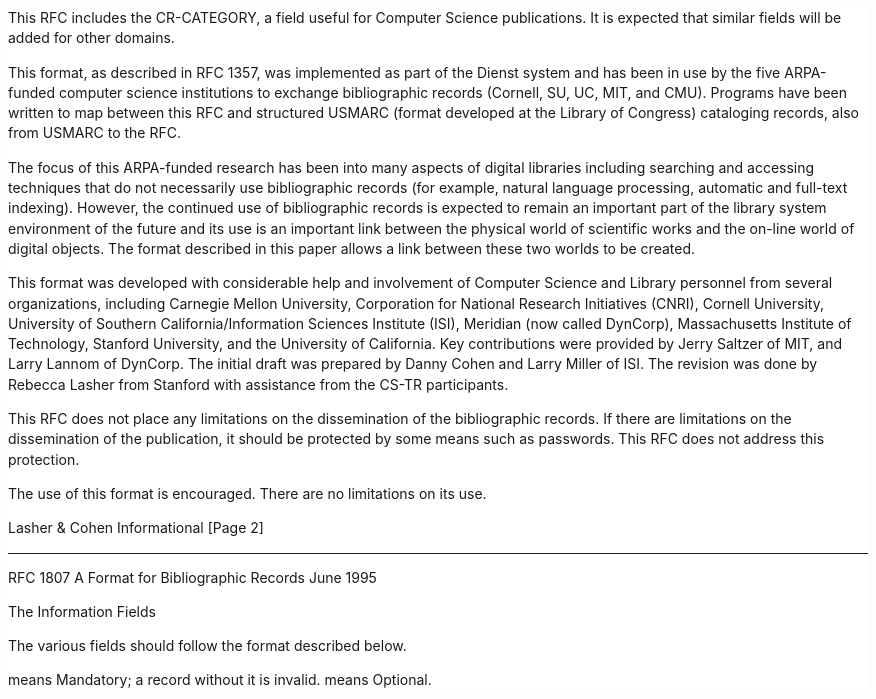    This RFC includes the CR-CATEGORY, a field useful for Computer
   Science publications.  It is expected that similar fields will be
   added for other domains.

   This format, as described in RFC 1357, was implemented as part of the
   Dienst system and has been in use by the five ARPA-funded computer
   science institutions to exchange bibliographic records (Cornell, SU,
   UC, MIT, and CMU).  Programs have been written to map between this
   RFC and structured USMARC (format developed at the Library of
   Congress) cataloging records, also from USMARC to the RFC.

   The focus of this ARPA-funded research has been into many aspects of
   digital libraries including searching and accessing techniques that
   do not necessarily use bibliographic records (for example, natural
   language processing, automatic and full-text indexing).  However, the
   continued use of bibliographic records is expected to remain an
   important part of the library system environment of the future and
   its use is an important link between the physical world of scientific
   works and the on-line world of digital objects. The format described
   in this paper allows a link between these two worlds to be created.

   This format was developed with considerable help and involvement of
   Computer Science and Library personnel from several organizations,
   including Carnegie Mellon University, Corporation for National
   Research Initiatives (CNRI), Cornell University, University of
   Southern California/Information Sciences Institute (ISI), Meridian
   (now called DynCorp), Massachusetts Institute of Technology, Stanford
   University, and the University of California.  Key contributions were
   provided by Jerry Saltzer of MIT, and Larry Lannom of DynCorp.  The
   initial draft was prepared by Danny Cohen and Larry Miller of ISI.
   The revision was done by Rebecca Lasher from Stanford with assistance
   from the CS-TR participants.

   This RFC does not place any limitations on the dissemination of the
   bibliographic records.  If there are limitations on the dissemination
   of the publication, it should be protected by some means such as
   passwords.  This RFC does not address this protection.

   The use of this format is encouraged.  There are no limitations on
   its use.







Lasher & Cohen               Informational                      \[Page 2\]

* * *

RFC 1807           A Format for Bibliographic Records          June 1995


The Information Fields

   The various fields should follow the format described below.

   means Mandatory; a record without it is invalid.
   means Optional.
